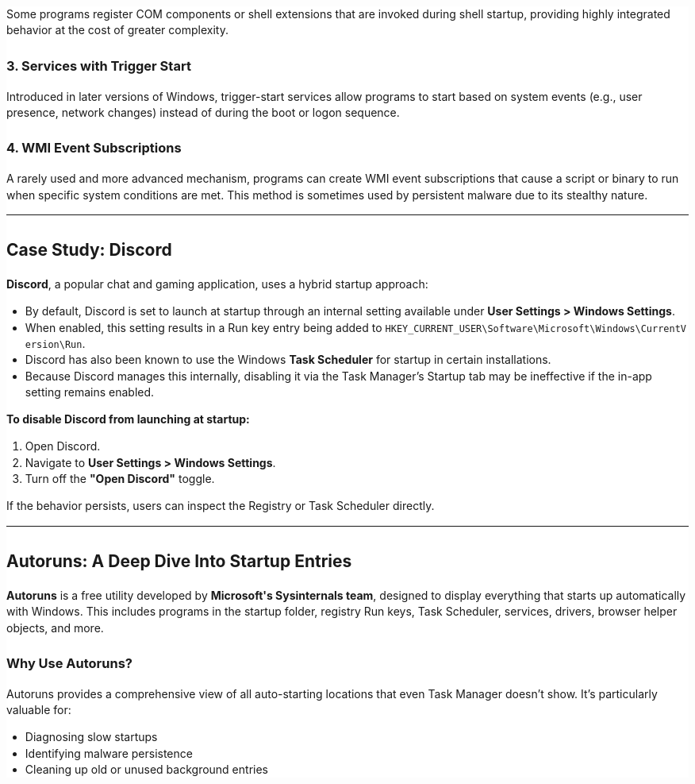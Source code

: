 Some programs register COM components or shell extensions that are invoked during shell startup, providing highly integrated behavior at the cost of greater complexity.

### 3. Services with Trigger Start

Introduced in later versions of Windows, trigger-start services allow programs to start based on system events (e.g., user presence, network changes) instead of during the boot or logon sequence.

### 4. WMI Event Subscriptions

A rarely used and more advanced mechanism, programs can create WMI event subscriptions that cause a script or binary to run when specific system conditions are met. This method is sometimes used by persistent malware due to its stealthy nature.

---

## Case Study: Discord

**Discord**, a popular chat and gaming application, uses a hybrid startup approach:

* By default, Discord is set to launch at startup through an internal setting available under **User Settings > Windows Settings**.
* When enabled, this setting results in a Run key entry being added to `HKEY_CURRENT_USER\Software\Microsoft\Windows\CurrentVersion\Run`.
* Discord has also been known to use the Windows **Task Scheduler** for startup in certain installations.
* Because Discord manages this internally, disabling it via the Task Manager’s Startup tab may be ineffective if the in-app setting remains enabled.

**To disable Discord from launching at startup:**

1. Open Discord.
2. Navigate to **User Settings > Windows Settings**.
3. Turn off the **"Open Discord"** toggle.

If the behavior persists, users can inspect the Registry or Task Scheduler directly.

---

## Autoruns: A Deep Dive Into Startup Entries

**Autoruns** is a free utility developed by **Microsoft's Sysinternals team**, designed to display everything that starts up automatically with Windows. This includes programs in the startup folder, registry Run keys, Task Scheduler, services, drivers, browser helper objects, and more.

### Why Use Autoruns?

Autoruns provides a comprehensive view of all auto-starting locations that even Task Manager doesn’t show. It’s particularly valuable for:

* Diagnosing slow startups
* Identifying malware persistence
* Cleaning up old or unused background entries
